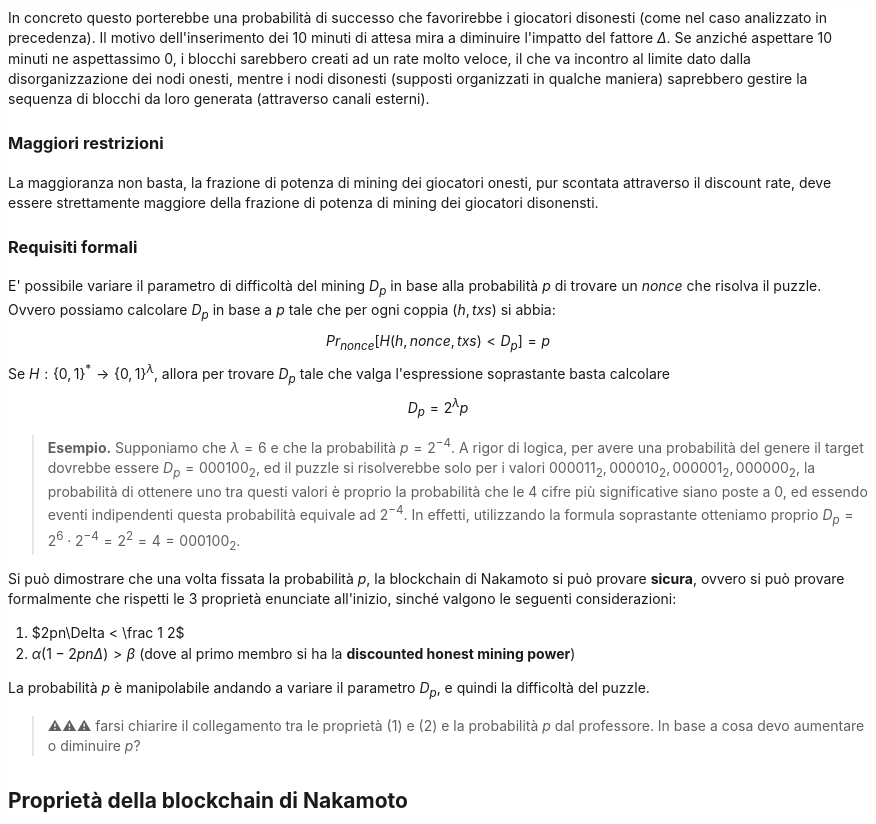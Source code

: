 In concreto questo porterebbe una probabilità di successo che favorirebbe i giocatori disonesti (come nel caso analizzato in precedenza). Il motivo dell'inserimento dei 10 minuti di attesa mira a diminuire l'impatto del fattore $\Delta$. Se anziché aspettare 10 minuti ne aspettassimo 0, i blocchi sarebbero creati ad un rate molto veloce, il che va incontro al limite dato dalla disorganizzazione dei nodi onesti, mentre i nodi disonesti (supposti organizzati in qualche maniera) saprebbero gestire la sequenza di blocchi da loro generata (attraverso canali esterni).  



### Maggiori restrizioni

La maggioranza non basta, la frazione di potenza di mining dei giocatori onesti, pur scontata attraverso il discount rate, deve essere strettamente maggiore della frazione di potenza di mining dei giocatori disonensti.  



### Requisiti formali

E' possibile variare il parametro di difficoltà del mining $D_p$ in base alla probabilità $p$ di trovare un $nonce$ che risolva il puzzle. Ovvero possiamo calcolare $D_p$ in base a $p$ tale che per ogni coppia $(h, txs)$ si abbia:
$$
Pr_{nonce} [H(h, nonce, txs) < D_p] = p
$$
Se $H: \{0,1\}^* \to \{0,1\}^{\lambda}$, allora per trovare $D_p$ tale che valga l'espressione soprastante basta calcolare 
$$
D_p = 2^{\lambda}p
$$

> **Esempio.**
> Supponiamo che $\lambda = 6$ e che la probabilità $p= 2^{-4}$. A rigor di logica, per avere una probabilità del genere il target dovrebbe essere $D_p = 000100_2$, ed il puzzle si risolverebbe solo per i valori $000011_2, 000010_2, 000001_2, 000000_2$, la probabilità di ottenere uno tra questi valori è proprio la probabilità che le 4 cifre più significative siano poste a 0, ed essendo eventi indipendenti questa probabilità equivale ad $2^{-4}$. In effetti, utilizzando la formula soprastante otteniamo proprio $D_p = 2^6 \cdot 2^{-4} = 2^2 = 4 = 000100_2$.

Si può dimostrare che una volta fissata la probabilità $p$, la blockchain di Nakamoto si può provare **sicura**, ovvero si può provare formalmente che rispetti le 3 proprietà enunciate all'inizio, sinché valgono le seguenti considerazioni: 

1. $2pn\Delta < \frac 1 2$
2. $\alpha(1-2pn\Delta) > \beta$ (dove al primo membro si ha la **discounted honest mining power**)

La probabilità $p$ è manipolabile andando a variare il parametro $D_p$, e quindi la difficoltà del puzzle. 

> ⚠️⚠️⚠️ farsi chiarire il collegamento tra le proprietà (1) e (2) e la probabilità $p$ dal professore. In base a cosa devo aumentare o diminuire $p$?



## Proprietà della blockchain di Nakamoto

